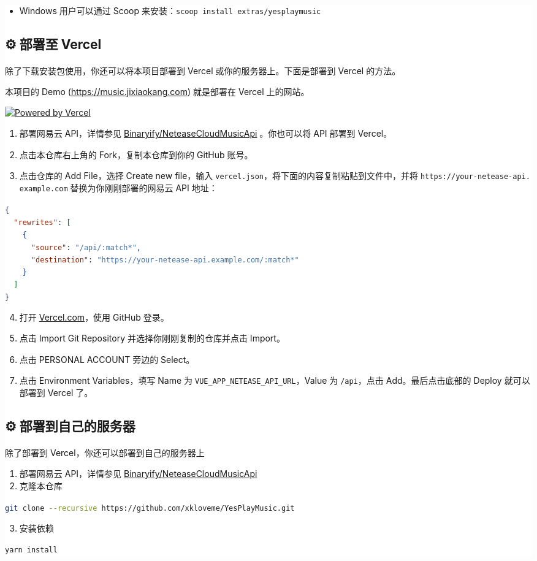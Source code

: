 - Windows 用户可以通过 Scoop 来安装：`scoop install extras/yesplaymusic`

## ⚙️ 部署至 Vercel

除了下载安装包使用，你还可以将本项目部署到 Vercel 或你的服务器上。下面是部署到 Vercel 的方法。

本项目的 Demo (https://music.jixiaokang.com) 就是部署在 Vercel 上的网站。

[![Powered by Vercel](https://www.datocms-assets.com/31049/1618983297-powered-by-vercel.svg)](https://vercel.com/?utm_source=ohmusic&utm_campaign=oss)

1. 部署网易云 API，详情参见 [Binaryify/NeteaseCloudMusicApi](https://neteasecloudmusicapi.vercel.app/#/?id=%e5%ae%89%e8%a3%85)
   。你也可以将 API 部署到 Vercel。

2. 点击本仓库右上角的 Fork，复制本仓库到你的 GitHub 账号。

3. 点击仓库的 Add File，选择 Create new file，输入 `vercel.json`，将下面的内容复制粘贴到文件中，并将 `https://your-netease-api.example.com` 替换为你刚刚部署的网易云 API 地址：

```json
{
  "rewrites": [
    {
      "source": "/api/:match*",
      "destination": "https://your-netease-api.example.com/:match*"
    }
  ]
}
```

4. 打开 [Vercel.com](https://vercel.com)，使用 GitHub 登录。

5. 点击 Import Git Repository 并选择你刚刚复制的仓库并点击 Import。

6. 点击 PERSONAL ACCOUNT 旁边的 Select。

7. 点击 Environment Variables，填写 Name 为 `VUE_APP_NETEASE_API_URL`，Value 为 `/api`，点击 Add。最后点击底部的 Deploy 就可以部署到
   Vercel 了。

## ⚙️ 部署到自己的服务器

除了部署到 Vercel，你还可以部署到自己的服务器上

1. 部署网易云 API，详情参见 [Binaryify/NeteaseCloudMusicApi](https://github.com/Binaryify/NeteaseCloudMusicApi)
2. 克隆本仓库

```sh
git clone --recursive https://github.com/xkloveme/YesPlayMusic.git
```

3. 安装依赖

```sh
yarn install

```
